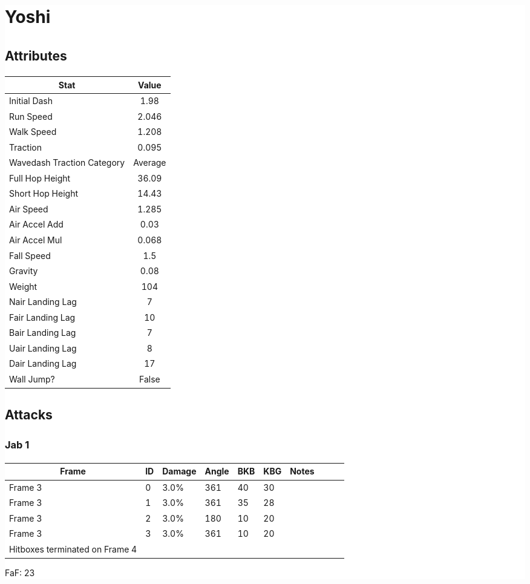 # Yoshi
## Attributes
| Stat | Value |
| ------------- |:-------------:|
Initial Dash | 1.98|
Run Speed | 2.046|
Walk Speed | 1.208|
Traction | 0.095|
Wavedash Traction Category | Average|
Full Hop Height | 36.09|
Short Hop Height | 14.43|
Air Speed | 1.285|
Air Accel Add | 0.03|
Air Accel Mul | 0.068|
Fall Speed | 1.5|
Gravity | 0.08|
Weight | 104|
Nair Landing Lag | 7|
Fair Landing Lag | 10|
Bair Landing Lag | 7|
Uair Landing Lag | 8|
Dair Landing Lag | 17|
Wall Jump? | False|




## Attacks







### Jab 1
|Frame|ID|Damage|Angle|BKB|KBG|Notes| | | |
|-|-|-|-|-|-|-|-|-|-|
|Frame 3| 0| 3.0%| 361| 40| 30|
|Frame 3| 1| 3.0%| 361| 35| 28|
|Frame 3| 2| 3.0%| 180| 10| 20|
|Frame 3| 3| 3.0%| 361| 10| 20|
|Hitboxes terminated on Frame 4|


FaF: 23

